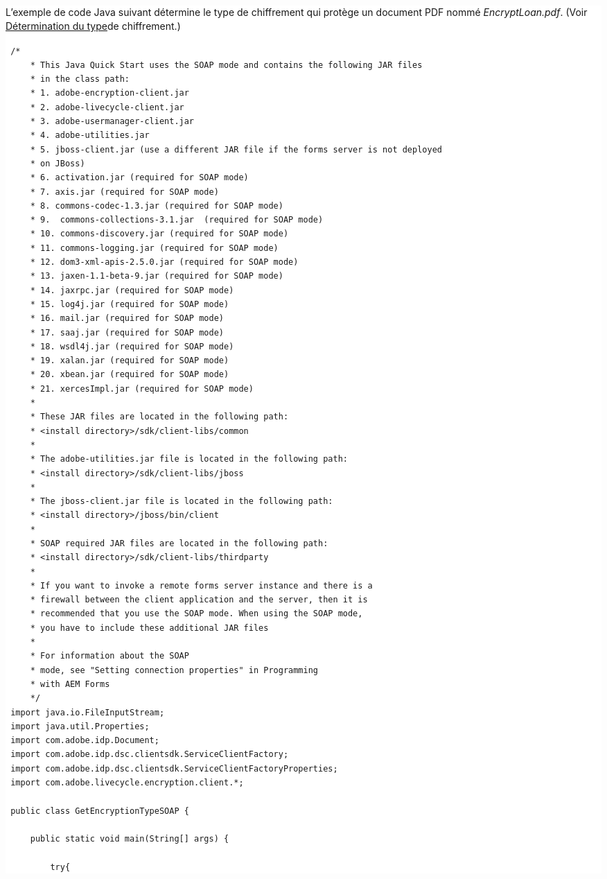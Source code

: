L’exemple de code Java suivant détermine le type de chiffrement qui protège un document PDF nommé *EncryptLoan.pdf*. (Voir [Détermination du type](/help/forms/developing/encrypting-decrypting-pdf-documents.md#determining-encryption-type)de chiffrement.)

```as3
 /* 
     * This Java Quick Start uses the SOAP mode and contains the following JAR files 
     * in the class path: 
     * 1. adobe-encryption-client.jar 
     * 2. adobe-livecycle-client.jar 
     * 3. adobe-usermanager-client.jar 
     * 4. adobe-utilities.jar 
     * 5. jboss-client.jar (use a different JAR file if the forms server is not deployed 
     * on JBoss) 
     * 6. activation.jar (required for SOAP mode) 
     * 7. axis.jar (required for SOAP mode) 
     * 8. commons-codec-1.3.jar (required for SOAP mode) 
     * 9.  commons-collections-3.1.jar  (required for SOAP mode) 
     * 10. commons-discovery.jar (required for SOAP mode) 
     * 11. commons-logging.jar (required for SOAP mode) 
     * 12. dom3-xml-apis-2.5.0.jar (required for SOAP mode) 
     * 13. jaxen-1.1-beta-9.jar (required for SOAP mode) 
     * 14. jaxrpc.jar (required for SOAP mode) 
     * 15. log4j.jar (required for SOAP mode) 
     * 16. mail.jar (required for SOAP mode) 
     * 17. saaj.jar (required for SOAP mode) 
     * 18. wsdl4j.jar (required for SOAP mode) 
     * 19. xalan.jar (required for SOAP mode) 
     * 20. xbean.jar (required for SOAP mode) 
     * 21. xercesImpl.jar (required for SOAP mode) 
     * 
     * These JAR files are located in the following path: 
     * <install directory>/sdk/client-libs/common 
     * 
     * The adobe-utilities.jar file is located in the following path: 
     * <install directory>/sdk/client-libs/jboss 
     * 
     * The jboss-client.jar file is located in the following path: 
     * <install directory>/jboss/bin/client 
     * 
     * SOAP required JAR files are located in the following path: 
     * <install directory>/sdk/client-libs/thirdparty 
     * 
     * If you want to invoke a remote forms server instance and there is a 
     * firewall between the client application and the server, then it is  
     * recommended that you use the SOAP mode. When using the SOAP mode,  
     * you have to include these additional JAR files 
     * 
     * For information about the SOAP  
     * mode, see "Setting connection properties" in Programming  
     * with AEM Forms 
     */ 
 import java.io.FileInputStream; 
 import java.util.Properties; 
 import com.adobe.idp.Document; 
 import com.adobe.idp.dsc.clientsdk.ServiceClientFactory; 
 import com.adobe.idp.dsc.clientsdk.ServiceClientFactoryProperties; 
 import com.adobe.livecycle.encryption.client.*; 
  
 public class GetEncryptionTypeSOAP { 
  
     public static void main(String[] args) { 
          
         try{ 
```